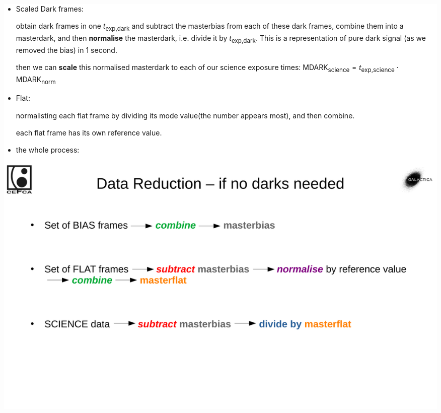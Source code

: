 - Scaled Dark frames:

  obtain dark frames in one $t_{\text{exp,dark}}$ and subtract the masterbias from each of these dark frames, combine them into a masterdark, and then **normalise** the masterdark, i.e. divide it by $t_{\text{exp,dark}}$. This is a representation of pure dark signal (as we removed the bias) in 1 second.

  then we can **scale** this normalised masterdark to each of our science exposure times: $\text{MDARK}_{\text{science}}=t_{\text{exp,science}}\cdot\text{MDARK}_{\text{norm}}$

- Flat:

  normalisting each flat frame by dividing its mode value(the number appears most), and then combine.

  each flat frame has its own reference value.

- the whole process:

![the whole process 1](./observational_astro_fig/whole1.png)